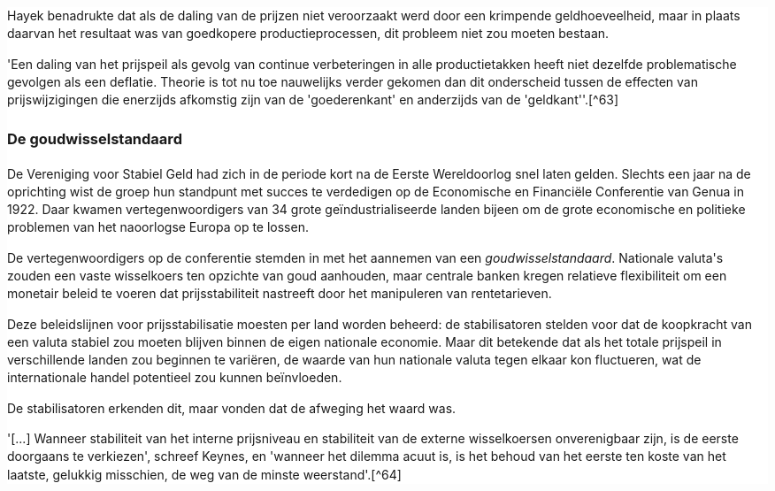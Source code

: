 Hayek benadrukte dat als de daling van de prijzen niet veroorzaakt werd door een krimpende geldhoeveelheid, maar in plaats daarvan het resultaat was van goedkopere productieprocessen, dit probleem niet zou moeten bestaan.

'Een daling van het prijspeil als gevolg van continue verbeteringen in alle productietakken heeft niet dezelfde problematische gevolgen als een deflatie. Theorie is tot nu toe nauwelijks verder gekomen dan dit onderscheid tussen de effecten van prijswijzigingen die enerzijds afkomstig zijn van de 'goederenkant' en anderzijds van de 'geldkant''.[^63]

### De goudwisselstandaard

De Vereniging voor Stabiel Geld had zich in de periode kort na de Eerste Wereldoorlog snel laten gelden. Slechts een jaar na de oprichting wist de groep hun standpunt met succes te verdedigen op de Economische en Financiële Conferentie van Genua in 1922. Daar kwamen vertegenwoordigers van 34 grote geïndustrialiseerde landen bijeen om de grote economische en politieke problemen van het naoorlogse Europa op te lossen.

De vertegenwoordigers op de conferentie stemden in met het aannemen van een *goudwisselstandaard*. Nationale valuta's zouden een vaste wisselkoers ten opzichte van goud aanhouden, maar centrale banken kregen relatieve flexibiliteit om een monetair beleid te voeren dat prijsstabiliteit nastreeft door het manipuleren van rentetarieven.

Deze beleidslijnen voor prijsstabilisatie moesten per land worden beheerd: de stabilisatoren stelden voor dat de koopkracht van een valuta stabiel zou moeten blijven binnen de eigen nationale economie. Maar dit betekende dat als het totale prijspeil in verschillende landen zou beginnen te variëren, de waarde van hun nationale valuta tegen elkaar kon fluctueren, wat de internationale handel potentieel zou kunnen beïnvloeden.

De stabilisatoren erkenden dit, maar vonden dat de afweging het waard was.

'[...] Wanneer stabiliteit van het interne prijsniveau en stabiliteit van de externe wisselkoersen onverenigbaar zijn, is de eerste doorgaans te verkiezen', schreef Keynes, en 'wanneer het dilemma acuut is, is het behoud van het eerste ten koste van het laatste, gelukkig misschien, de weg van de minste weerstand'.[^64]

